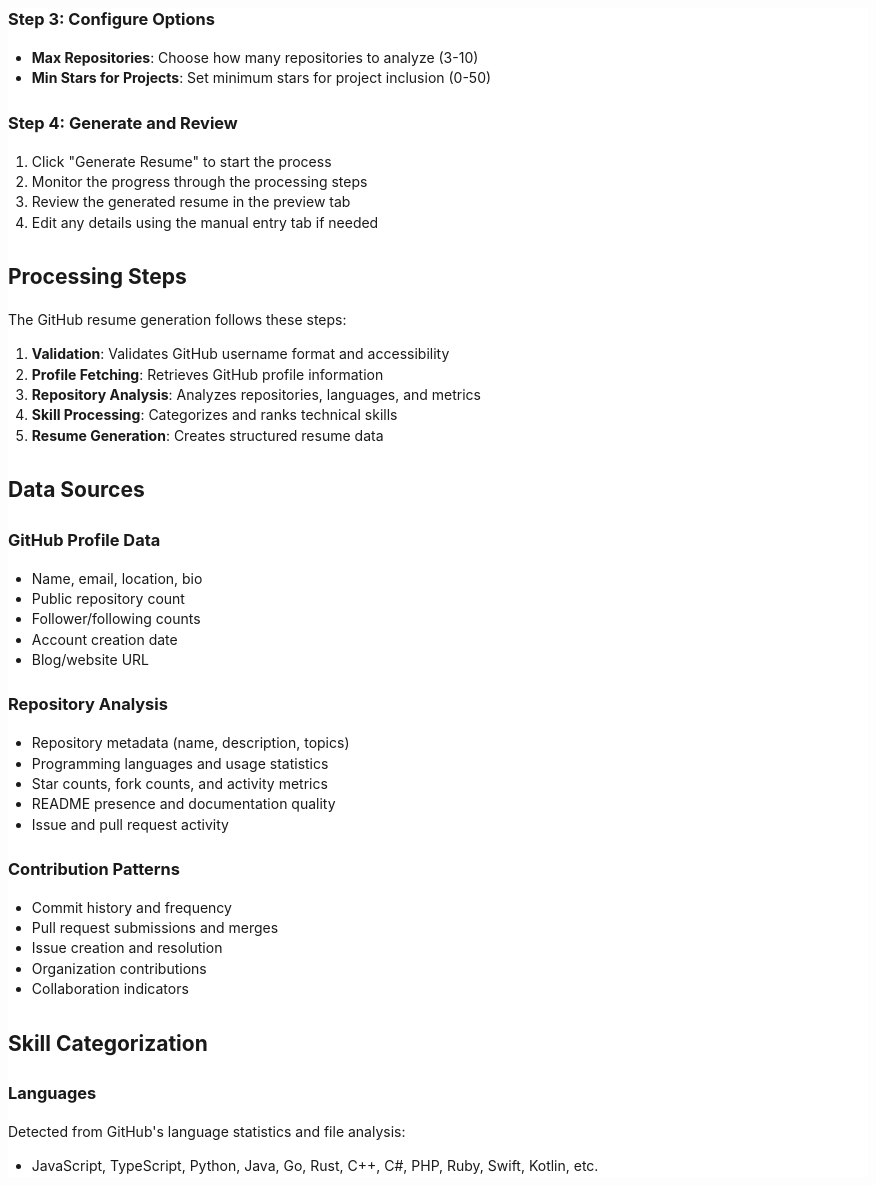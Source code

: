 ### Step 3: Configure Options
- **Max Repositories**: Choose how many repositories to analyze (3-10)
- **Min Stars for Projects**: Set minimum stars for project inclusion (0-50)

### Step 4: Generate and Review
1. Click "Generate Resume" to start the process
2. Monitor the progress through the processing steps
3. Review the generated resume in the preview tab
4. Edit any details using the manual entry tab if needed

## Processing Steps

The GitHub resume generation follows these steps:

1. **Validation**: Validates GitHub username format and accessibility
2. **Profile Fetching**: Retrieves GitHub profile information
3. **Repository Analysis**: Analyzes repositories, languages, and metrics
4. **Skill Processing**: Categorizes and ranks technical skills
5. **Resume Generation**: Creates structured resume data

## Data Sources

### GitHub Profile Data
- Name, email, location, bio
- Public repository count
- Follower/following counts
- Account creation date
- Blog/website URL

### Repository Analysis
- Repository metadata (name, description, topics)
- Programming languages and usage statistics
- Star counts, fork counts, and activity metrics
- README presence and documentation quality
- Issue and pull request activity

### Contribution Patterns
- Commit history and frequency
- Pull request submissions and merges
- Issue creation and resolution
- Organization contributions
- Collaboration indicators

## Skill Categorization

### Languages
Detected from GitHub's language statistics and file analysis:
- JavaScript, TypeScript, Python, Java, Go, Rust, C++, C#, PHP, Ruby, Swift, Kotlin, etc.

